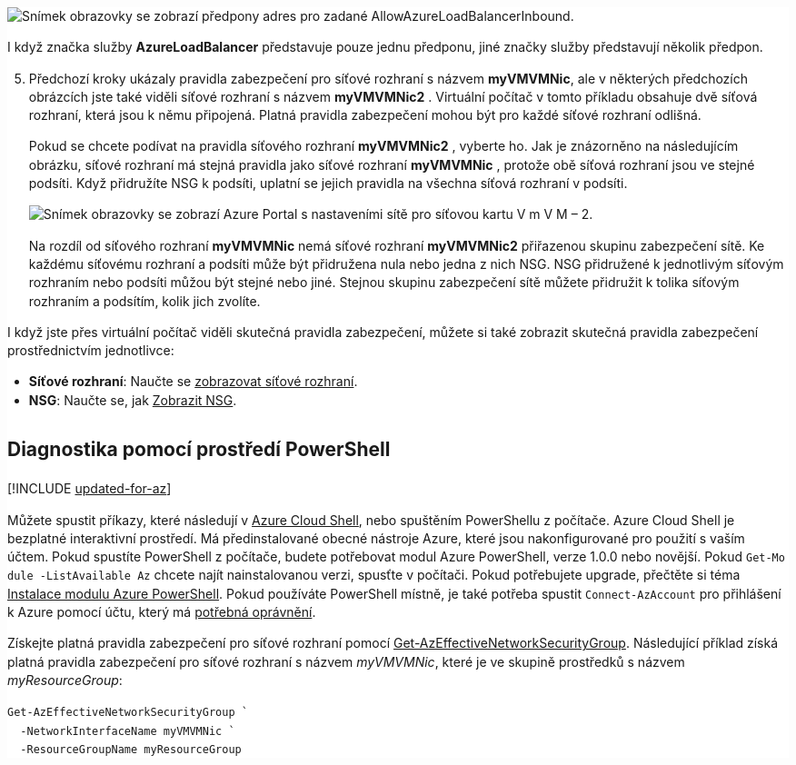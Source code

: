    ![Snímek obrazovky se zobrazí předpony adres pro zadané AllowAzureLoadBalancerInbound.](./media/diagnose-network-traffic-filter-problem/address-prefixes.png)

   I když značka služby **AzureLoadBalancer** představuje pouze jednu předponu, jiné značky služby představují několik předpon.

5. Předchozí kroky ukázaly pravidla zabezpečení pro síťové rozhraní s názvem **myVMVMNic**, ale v některých předchozích obrázcích jste také viděli síťové rozhraní s názvem **myVMVMNic2** . Virtuální počítač v tomto příkladu obsahuje dvě síťová rozhraní, která jsou k němu připojená. Platná pravidla zabezpečení mohou být pro každé síťové rozhraní odlišná.

   Pokud se chcete podívat na pravidla síťového rozhraní **myVMVMNic2** , vyberte ho. Jak je znázorněno na následujícím obrázku, síťové rozhraní má stejná pravidla jako síťové rozhraní **myVMVMNic** , protože obě síťová rozhraní jsou ve stejné podsíti. Když přidružíte NSG k podsíti, uplatní se jejich pravidla na všechna síťová rozhraní v podsíti.

   ![Snímek obrazovky se zobrazí Azure Portal s nastaveními sítě pro síťovou kartu V m V M – 2.](./media/diagnose-network-traffic-filter-problem/view-security-rules2.png)

   Na rozdíl od síťového rozhraní **myVMVMNic** nemá síťové rozhraní **myVMVMNic2** přiřazenou skupinu zabezpečení sítě. Ke každému síťovému rozhraní a podsíti může být přidružena nula nebo jedna z nich NSG. NSG přidružené k jednotlivým síťovým rozhraním nebo podsíti můžou být stejné nebo jiné. Stejnou skupinu zabezpečení sítě můžete přidružit k tolika síťovým rozhraním a podsítím, kolik jich zvolíte.

I když jste přes virtuální počítač viděli skutečná pravidla zabezpečení, můžete si také zobrazit skutečná pravidla zabezpečení prostřednictvím jednotlivce:
- **Síťové rozhraní**: Naučte se [zobrazovat síťové rozhraní](virtual-network-network-interface.md#view-network-interface-settings).
- **NSG**: Naučte se, jak [Zobrazit NSG](manage-network-security-group.md#view-details-of-a-network-security-group).

## <a name="diagnose-using-powershell"></a>Diagnostika pomocí prostředí PowerShell

[!INCLUDE [updated-for-az](../../includes/updated-for-az.md)]

Můžete spustit příkazy, které následují v [Azure Cloud Shell](https://shell.azure.com/powershell), nebo spuštěním PowerShellu z počítače. Azure Cloud Shell je bezplatné interaktivní prostředí. Má předinstalované obecné nástroje Azure, které jsou nakonfigurované pro použití s vaším účtem. Pokud spustíte PowerShell z počítače, budete potřebovat modul Azure PowerShell, verze 1.0.0 nebo novější. Pokud `Get-Module -ListAvailable Az` chcete najít nainstalovanou verzi, spusťte v počítači. Pokud potřebujete upgrade, přečtěte si téma [Instalace modulu Azure PowerShell](/powershell/azure/install-az-ps). Pokud používáte PowerShell místně, je také potřeba spustit `Connect-AzAccount` pro přihlášení k Azure pomocí účtu, který má [potřebná oprávnění](virtual-network-network-interface.md#permissions).

Získejte platná pravidla zabezpečení pro síťové rozhraní pomocí [Get-AzEffectiveNetworkSecurityGroup](/powershell/module/az.network/get-azeffectivenetworksecuritygroup). Následující příklad získá platná pravidla zabezpečení pro síťové rozhraní s názvem *myVMVMNic*, které je ve skupině prostředků s názvem *myResourceGroup*:

```azurepowershell-interactive
Get-AzEffectiveNetworkSecurityGroup `
  -NetworkInterfaceName myVMVMNic `
  -ResourceGroupName myResourceGroup
```
